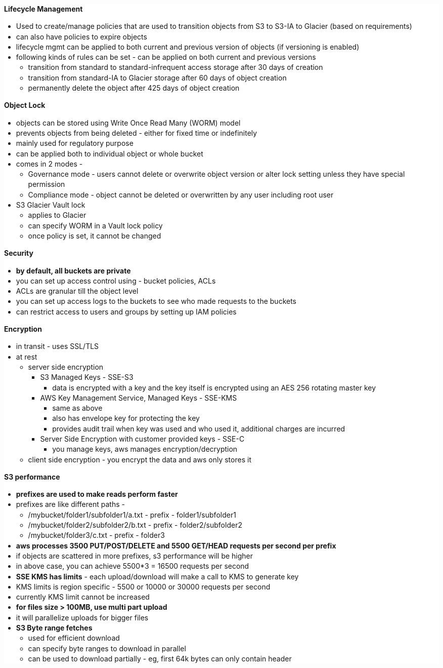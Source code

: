 **Lifecycle Management**
- Used to create/manage policies that are used to transition objects from S3 to S3-IA to Glacier (based on requirements)
- can also have policies to expire objects
- lifecycle mgmt can be applied to both current and previous version of objects (if versioning is enabled)
- following kinds of rules can be set - can be applied on both current and previous versions
  - transition from standard to standard-infrequent access storage after 30 days of creation
  - transition from standard-IA to Glacier storage after 60 days of object creation
  - permanently delete the object after 425 days of object creation

**Object Lock**
- objects can be stored using Write Once Read Many (WORM) model
- prevents objects from being deleted - either for fixed time or indefinitely
- mainly used for regulatory purpose
- can be applied both to individual object or whole bucket
- comes in 2 modes -
  - Governance mode - users cannot delete or overwrite object version or alter lock setting unless they have special permission
  - Compliance mode - object cannot be deleted or overwritten by any user including root user
- S3 Glacier Vault lock
  - applies to Glacier
  - can specify WORM in a Vault lock policy
  - once policy is set, it cannot be changed

**Security**
- **by default, all buckets are private**
- you can set up access control using - bucket policies, ACLs
- ACLs are granular till the object level
- you can set up access logs to the buckets to see who made requests to the buckets
- can restrict access to users and groups by setting up IAM policies

**Encryption**
- in transit - uses SSL/TLS
- at rest
  - server side encryption
    - S3 Managed Keys - SSE-S3
      - data is encrypted with a key and the key itself is encrypted using an AES 256 rotating master key
    - AWS Key Management Service, Managed Keys - SSE-KMS
      - same as above
      - also has envelope key for protecting the key
      - provides audit trail when key was used and who used it, additional charges are incurred
    - Server Side Encryption with customer provided keys - SSE-C
      - you manage keys, aws manages encryption/decryption
  - client side encryption - you encrypt the data and aws only stores it

**S3 performance**
- **prefixes are used to make reads perform faster**
- prefixes are like different paths -
  - /mybucket/folder1/subfolder1/a.txt - prefix - folder1/subfolder1
  - /mybucket/folder2/subfolder2/b.txt - prefix - folder2/subfolder2
  - /mybucket/folder3/c.txt - prefix - folder3
- **aws processes 3500 PUT/POST/DELETE and 5500 GET/HEAD requests per second per prefix**
- if objects are scattered in more prefixes, s3 performance will be higher
- in above case, you can achieve 5500*3 = 16500 requests per second
- **SSE KMS has limits** - each upload/download will make a call to KMS to generate key
- KMS limits is region specific - 5500 or 10000 or 30000 requests per second
- currently KMS limit cannot be increased
- **for files size > 100MB, use multi part upload**
- it will parallelize uploads for bigger files
- **S3 Byte range fetches**
  - used for efficient download
  - can specify byte ranges to download in parallel
  - can be used to download partially - eg, first 64k bytes can only contain header
